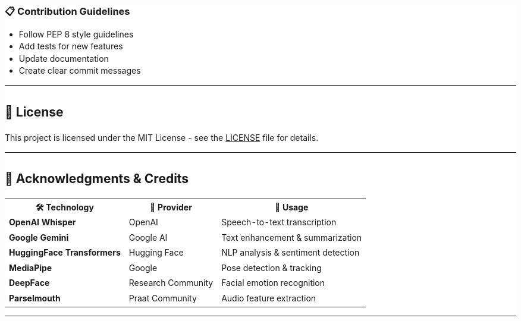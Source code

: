 ### 📋 **Contribution Guidelines**
- Follow PEP 8 style guidelines
- Add tests for new features
- Update documentation
- Create clear commit messages

---

## 📄 License

This project is licensed under the MIT License - see the [LICENSE](LICENSE) file for details.

---

## 🙏 Acknowledgments & Credits

<div align="center">
    <table>
        <tr>
            <th>🛠️ Technology</th>
            <th>🏢 Provider</th>
            <th>📝 Usage</th>
        </tr>
        <tr>
            <td><strong>OpenAI Whisper</strong></td>
            <td>OpenAI</td>
            <td>Speech-to-text transcription</td>
        </tr>
        <tr>
            <td><strong>Google Gemini</strong></td>
            <td>Google AI</td>
            <td>Text enhancement & summarization</td>
        </tr>
        <tr>
            <td><strong>HuggingFace Transformers</strong></td>
            <td>Hugging Face</td>
            <td>NLP analysis & sentiment detection</td>
        </tr>
        <tr>
            <td><strong>MediaPipe</strong></td>
            <td>Google</td>
            <td>Pose detection & tracking</td>
        </tr>
        <tr>
            <td><strong>DeepFace</strong></td>
            <td>Research Community</td>
            <td>Facial emotion recognition</td>
        </tr>
        <tr>
            <td><strong>Parselmouth</strong></td>
            <td>Praat Community</td>
            <td>Audio feature extraction</td>
        </tr>
    </table>
</div>

---